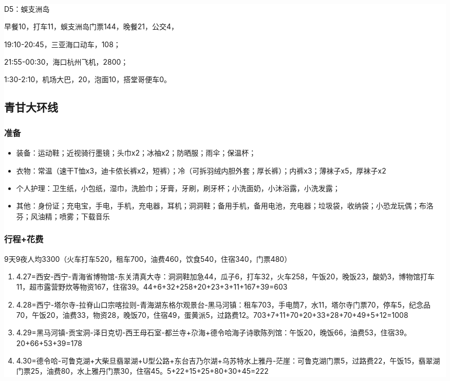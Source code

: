 D5：蜈支洲岛

早餐10，打车11，蜈支洲岛门票144，晚餐21，公交4，



19:10-20:45，三亚海口动车，108；



21:55-00:30，海口杭州飞机，2800；



1:30-2:10，机场大巴，20，泡面10，搭堂哥便车0。







## 青甘大环线



### 准备





* 装备：运动鞋；近视骑行墨镜；头巾x2；冰袖x2；防晒服；雨伞；保温杯；



* 衣物：常温（速干T恤x3，迪卡侬长裤x2，短裤）；冷（可拆羽绒内胆外套；厚长裤）；内裤x3；薄袜子x5，厚袜子x2



* 个人护理：卫生纸，小包纸，湿巾，洗脸巾；牙膏，牙刷，刷牙杯；小洗面奶，小沐浴露，小洗发露；



* 其他：身份证；充电宝，手电，手机，充电器，耳机；洞洞鞋；备用手机，备用电池，充电器；垃圾袋，收纳袋；小恐龙玩偶；布洛芬；风油精；喷雾；下载音乐



 



### 行程+花费



9天9夜人均3300（火车打车520，租车700，油费460，饮食540，住宿340，门票480）







1. 4.27=西安-西宁-青海省博物馆-东关清真大寺：洞洞鞋加急44，瓜子6，打车32，火车258，午饭20，晚饭23，酸奶3，博物馆打车11，超市露营野炊等物资167，住宿39。44+6+32+258+20+23+3+11+167+39=603

2. 4.28=西宁-塔尔寺-拉脊山口宗喀拉则-青海湖东格尔观景台-黑马河镇：租车703，手电筒7，水11，塔尔寺门票70，停车5，纪念品70，午饭20，油费33，物资28，晚饭70，住宿49，蛋黄派5，过路费12。703+7+11+70+20+33+28+70+49+5+12=1008

3. 4.29=黑马河镇-贡宝洞-泽日克切-西王母石室-都兰寺+尕海+德令哈海子诗歌陈列馆：午饭20，晚饭66，油费53，住宿39。20+66+53+39=178

4. 4.30=德令哈-可鲁克湖+大柴旦翡翠湖+U型公路+东台吉乃尔湖+乌苏特水上雅丹-茫崖：可鲁克湖门票5，过路费22，午饭15，翡翠湖门票25，油费80，水上雅丹门票30，住宿45。5+22+15+25+80+30+45=222
